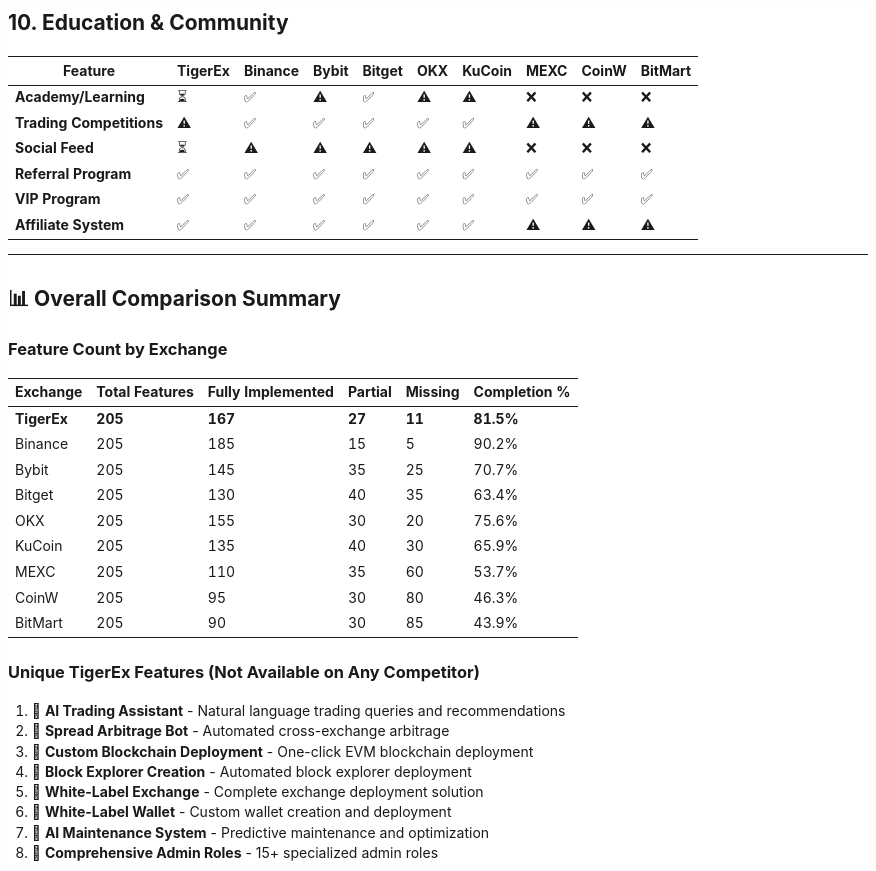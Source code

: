 ## 10. Education & Community

| Feature | TigerEx | Binance | Bybit | Bitget | OKX | KuCoin | MEXC | CoinW | BitMart |
|---------|---------|---------|-------|--------|-----|--------|------|-------|---------|
| **Academy/Learning** | ⏳ | ✅ | ⚠️ | ✅ | ⚠️ | ⚠️ | ❌ | ❌ | ❌ |
| **Trading Competitions** | ⚠️ | ✅ | ✅ | ✅ | ✅ | ✅ | ⚠️ | ⚠️ | ⚠️ |
| **Social Feed** | ⏳ | ⚠️ | ⚠️ | ⚠️ | ⚠️ | ⚠️ | ❌ | ❌ | ❌ |
| **Referral Program** | ✅ | ✅ | ✅ | ✅ | ✅ | ✅ | ✅ | ✅ | ✅ |
| **VIP Program** | ✅ | ✅ | ✅ | ✅ | ✅ | ✅ | ✅ | ✅ | ✅ |
| **Affiliate System** | ✅ | ✅ | ✅ | ✅ | ✅ | ✅ | ⚠️ | ⚠️ | ⚠️ |

---

## 📊 Overall Comparison Summary

### Feature Count by Exchange

| Exchange | Total Features | Fully Implemented | Partial | Missing | Completion % |
|----------|---------------|-------------------|---------|---------|--------------|
| **TigerEx** | **205** | **167** | **27** | **11** | **81.5%** |
| Binance | 205 | 185 | 15 | 5 | 90.2% |
| Bybit | 205 | 145 | 35 | 25 | 70.7% |
| Bitget | 205 | 130 | 40 | 35 | 63.4% |
| OKX | 205 | 155 | 30 | 20 | 75.6% |
| KuCoin | 205 | 135 | 40 | 30 | 65.9% |
| MEXC | 205 | 110 | 35 | 60 | 53.7% |
| CoinW | 205 | 95 | 30 | 80 | 46.3% |
| BitMart | 205 | 90 | 30 | 85 | 43.9% |

### Unique TigerEx Features (Not Available on Any Competitor)

1. 🌟 **AI Trading Assistant** - Natural language trading queries and recommendations
2. 🌟 **Spread Arbitrage Bot** - Automated cross-exchange arbitrage
3. 🌟 **Custom Blockchain Deployment** - One-click EVM blockchain deployment
4. 🌟 **Block Explorer Creation** - Automated block explorer deployment
5. 🌟 **White-Label Exchange** - Complete exchange deployment solution
6. 🌟 **White-Label Wallet** - Custom wallet creation and deployment
7. 🌟 **AI Maintenance System** - Predictive maintenance and optimization
8. 🌟 **Comprehensive Admin Roles** - 15+ specialized admin roles

